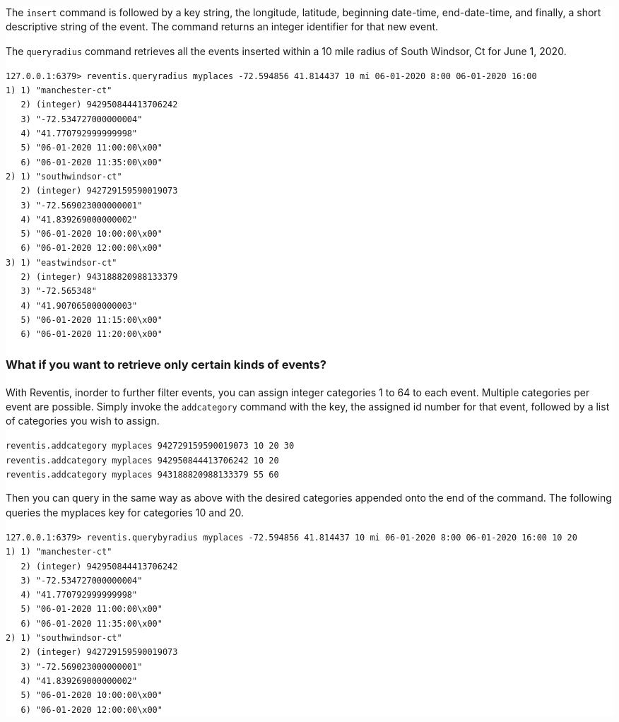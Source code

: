 The `insert` command is followed by a key string, the longitude, latitude, beginning date-time,
end-date-time, and finally, a short descriptive string of the event.  The command returns an integer
identifier for that new event. 

The `queryradius` command retrieves all the events inserted within a 10 mile radius of South
Windsor, Ct for June 1, 2020.

```
127.0.0.1:6379> reventis.queryradius myplaces -72.594856 41.814437 10 mi 06-01-2020 8:00 06-01-2020 16:00
1) 1) "manchester-ct"
   2) (integer) 942950844413706242
   3) "-72.534727000000004"
   4) "41.770792999999998"
   5) "06-01-2020 11:00:00\x00"
   6) "06-01-2020 11:35:00\x00"
2) 1) "southwindsor-ct"
   2) (integer) 942729159590019073
   3) "-72.569023000000001"
   4) "41.839269000000002"
   5) "06-01-2020 10:00:00\x00"
   6) "06-01-2020 12:00:00\x00"
3) 1) "eastwindsor-ct"
   2) (integer) 943188820988133379
   3) "-72.565348"
   4) "41.907065000000003"
   5) "06-01-2020 11:15:00\x00"
   6) "06-01-2020 11:20:00\x00"
```


### What if you want to retrieve only certain kinds of events?

With Reventis, inorder to further filter events, you can assign
integer categories 1 to 64 to each event. Multiple categories per event are possible.
Simply invoke the `addcategory` command with the key, the assigned
id number for that event, followed by a list of categories you wish to assign.

```
reventis.addcategory myplaces 942729159590019073 10 20 30
reventis.addcategory myplaces 942950844413706242 10 20
reventis.addcategory myplaces 943188820988133379 55 60
```

Then you can query in the same way as above with the desired categories
appended onto the end of the command.  The following queries the myplaces
key for categories 10 and 20.

```
127.0.0.1:6379> reventis.querybyradius myplaces -72.594856 41.814437 10 mi 06-01-2020 8:00 06-01-2020 16:00 10 20
1) 1) "manchester-ct"
   2) (integer) 942950844413706242
   3) "-72.534727000000004"
   4) "41.770792999999998"
   5) "06-01-2020 11:00:00\x00"
   6) "06-01-2020 11:35:00\x00"
2) 1) "southwindsor-ct"
   2) (integer) 942729159590019073
   3) "-72.569023000000001"
   4) "41.839269000000002"
   5) "06-01-2020 10:00:00\x00"
   6) "06-01-2020 12:00:00\x00"
```

